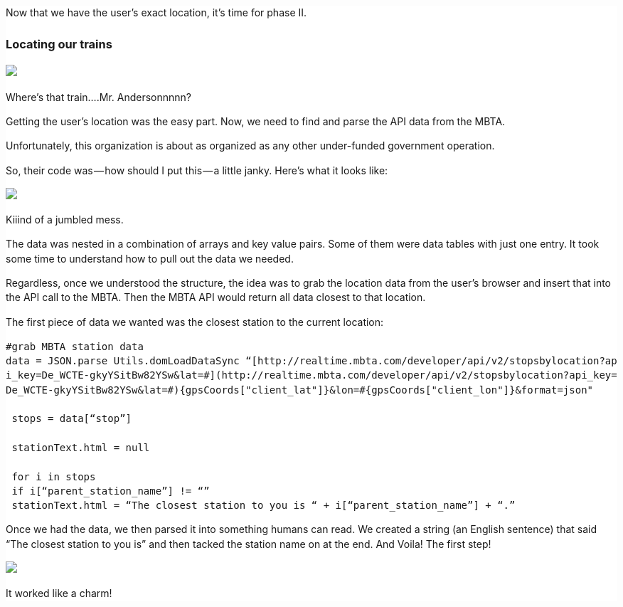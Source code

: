 Now that we have the user’s exact location, it’s time for phase II.

### Locating our trains



![](https://cdn-images-1.medium.com/max/1600/1*5amOvRRisonvOElk5FEBIg.png)

Where’s that train….Mr. Andersonnnnn?



Getting the user’s location was the easy part. Now, we need to find and parse the API data from the MBTA.

Unfortunately, this organization is about as organized as any other under-funded government operation.

So, their code was — how should I put this — a little janky. Here’s what it looks like:



![](https://cdn-images-1.medium.com/max/1600/1*dCq_ElttyZtLMMttM2NN-w.png)

Kiiind of a jumbled mess.



The data was nested in a combination of arrays and key value pairs. Some of them were data tables with just one entry. It took some time to understand how to pull out the data we needed.

Regardless, once we understood the structure, the idea was to grab the location data from the user’s browser and insert that into the API call to the MBTA. Then the MBTA API would return all data closest to that location.

The first piece of data we wanted was the closest station to the current location:

<pre name="fe40" id="fe40" class="graf graf--pre graf-after--p">#grab MBTA station data  
data = JSON.parse Utils.domLoadDataSync “[http://realtime.mbta.com/developer/api/v2/stopsbylocation?api_key=De_WCTE-gkyYSitBw82YSw&lat=#](http://realtime.mbta.com/developer/api/v2/stopsbylocation?api_key=De_WCTE-gkyYSitBw82YSw&lat=#){gpsCoords["client_lat"]}&lon=#{gpsCoords["client_lon"]}&format=json"  

 stops = data[“stop”]  

 stationText.html = null  

 for i in stops   
 if i[“parent_station_name”] != “”  
 stationText.html = “The closest station to you is “ + i[“parent_station_name”] + “.”</pre>

Once we had the data, we then parsed it into something humans can read. We created a string (an English sentence) that said “The closest station to you is” and then tacked the station name on at the end. And Voila! The first step!



![](https://cdn-images-1.medium.com/max/1600/1*ozf2Sc1dMH0r997KqD0owA.png)



It worked like a charm!
